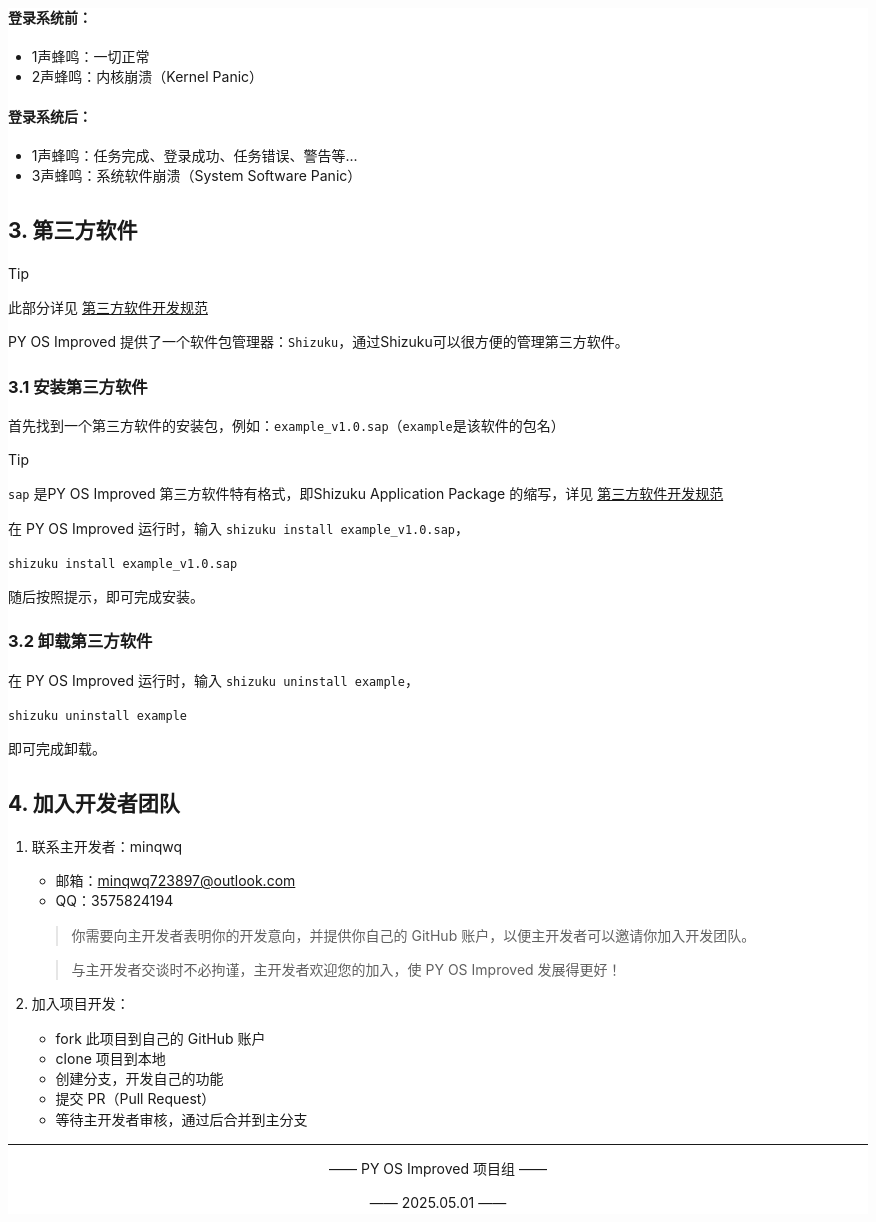 #### 登录系统前：
- 1声蜂鸣：一切正常
- 2声蜂鸣：内核崩溃（Kernel Panic）

#### 登录系统后：
- 1声蜂鸣：任务完成、登录成功、任务错误、警告等...
- 3声蜂鸣：系统软件崩溃（System Software Panic）

## 3. 第三方软件

> [!TIP]
> 此部分详见 [第三方软件开发规范](../AppDev/DevStd.md)

PY OS Improved 提供了一个软件包管理器：`Shizuku`，通过Shizuku可以很方便的管理第三方软件。

### 3.1 安装第三方软件

首先找到一个第三方软件的安装包，例如：`example_v1.0.sap`（`example`是该软件的包名）

> [!TIP]
> `sap` 是PY OS Improved 第三方软件特有格式，即Shizuku Application Package 的缩写，详见 [第三方软件开发规范](../AppDev/DevStd.md)

在 PY OS Improved 运行时，输入 `shizuku install example_v1.0.sap`，

``` bash
shizuku install example_v1.0.sap
```

随后按照提示，即可完成安装。

### 3.2 卸载第三方软件

在 PY OS Improved 运行时，输入 `shizuku uninstall example`，

``` bash
shizuku uninstall example
```

即可完成卸载。

## 4. 加入开发者团队

1. 联系主开发者：minqwq
    - 邮箱：<EMAIL>minqwq723897@outlook.com</EMAIL>
    - QQ：3575824194
    
    > 你需要向主开发者表明你的开发意向，并提供你自己的 GitHub 账户，以便主开发者可以邀请你加入开发团队。
    
    > 与主开发者交谈时不必拘谨，主开发者欢迎您的加入，使 PY OS Improved 发展得更好！

2. 加入项目开发：
    - fork 此项目到自己的 GitHub 账户
    - clone 项目到本地
    - 创建分支，开发自己的功能
    - 提交 PR（Pull Request）
    - 等待主开发者审核，通过后合并到主分支

<hr>
<p align="center">—— PY OS Improved 项目组 ——</p>
<p align="center">—— 2025.05.01 ——</p>
